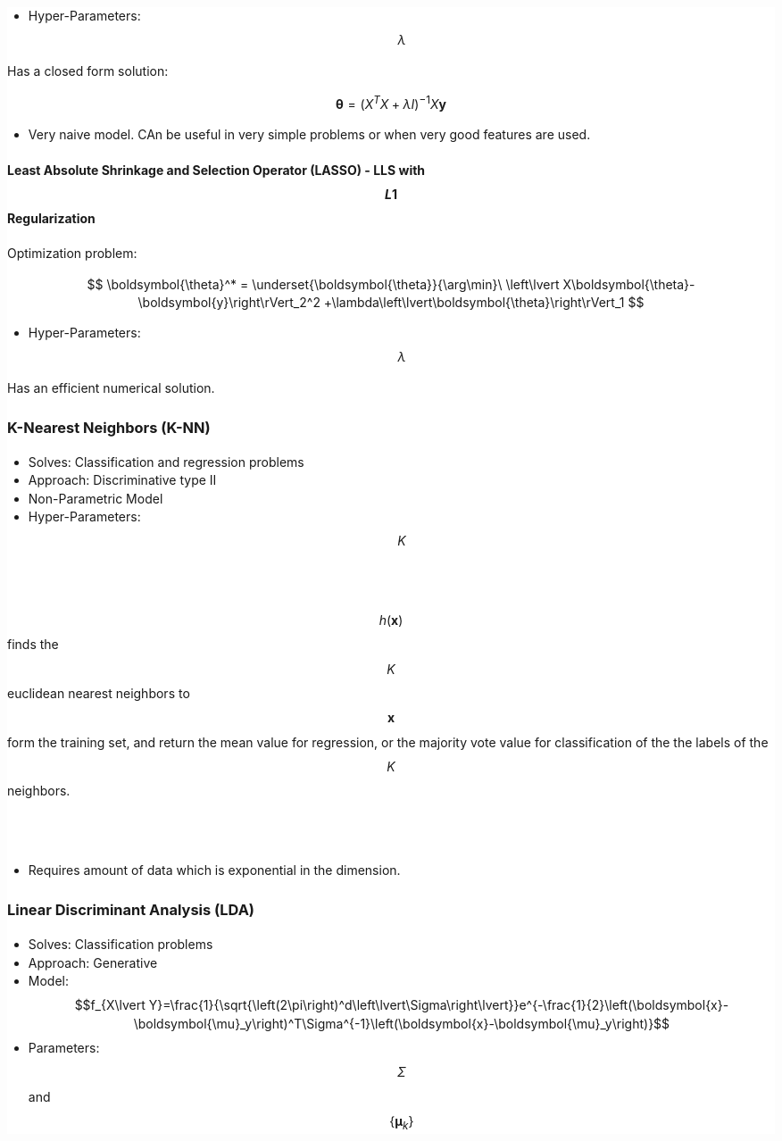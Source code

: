 - Hyper-Parameters: $$\lambda$$

Has a closed form solution:

$$
\boldsymbol{\theta}=\left(X^TX+\lambda I\right)^{-1}X\boldsymbol{y}
$$

- Very naive model. CAn be useful in very simple problems or when very good features are used.

</section><section markdown="1">

#### Least Absolute Shrinkage and Selection Operator (LASSO) -  LLS with $$L1$$ Regularization

Optimization problem:

$$
\boldsymbol{\theta}^*
= \underset{\boldsymbol{\theta}}{\arg\min}\ \left\lvert X\boldsymbol{\theta}-\boldsymbol{y}\right\rVert_2^2 +\lambda\left\lvert\boldsymbol{\theta}\right\rVert_1
$$

- Hyper-Parameters: $$\lambda$$

Has an efficient numerical solution.

</section><section markdown="1">

### K-Nearest Neighbors (K-NN)

- Solves: <span class="fragment" markdown="1">Classification and regression problems</span>
- Approach: <span class="fragment" markdown="1">Discriminative type II</span>
- <span class="fragment" markdown="1">Non-Parametric Model</span>
- Hyper-Parameters: <span class="fragment" markdown="1">$$K$$</span>

<div class="fragment" markdown="1">
<br><br>

$$h\left(\boldsymbol{x}\right)$$ finds the $$K$$ euclidean nearest neighbors to $$\boldsymbol{x}$$ form the training set, and return the mean value for regression, or the majority vote value for classification of the the labels of the $$K$$ neighbors.

<br><br>

- Requires amount of data which is exponential in the dimension.
</div>

</section><section markdown="1">

### Linear Discriminant Analysis (LDA)

- Solves: <span class="fragment" markdown="1">Classification problems</span>
- Approach: <span class="fragment" markdown="1">Generative</span>
- Model: <span class="fragment" markdown="1">$$f_{X\lvert Y}=\frac{1}{\sqrt{\left(2\pi\right)^d\left\lvert\Sigma\right\lvert}}e^{-\frac{1}{2}\left(\boldsymbol{x}-\boldsymbol{\mu}_y\right)^T\Sigma^{-1}\left(\boldsymbol{x}-\boldsymbol{\mu}_y\right)}$$</span>
- Parameters: <span class="fragment" markdown="1">$$\Sigma$$ and $$\left\lbrace\boldsymbol{\mu}_k\right\rbrace$$</span>
